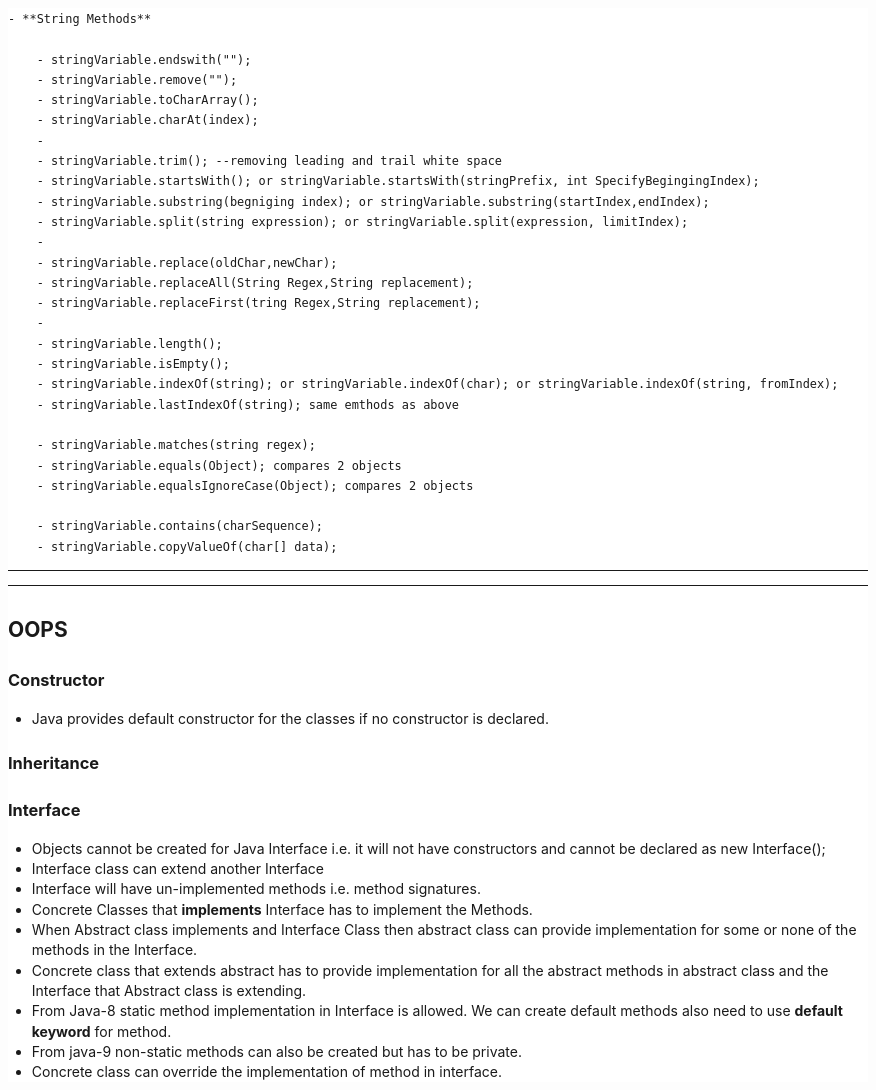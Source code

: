 
    - **String Methods**

        - stringVariable.endswith("");
        - stringVariable.remove("");
        - stringVariable.toCharArray();
        - stringVariable.charAt(index);
        - 
        - stringVariable.trim(); --removing leading and trail white space
        - stringVariable.startsWith(); or stringVariable.startsWith(stringPrefix, int SpecifyBegingingIndex);
        - stringVariable.substring(begniging index); or stringVariable.substring(startIndex,endIndex);
        - stringVariable.split(string expression); or stringVariable.split(expression, limitIndex);
        - 
        - stringVariable.replace(oldChar,newChar);
        - stringVariable.replaceAll(String Regex,String replacement);
        - stringVariable.replaceFirst(tring Regex,String replacement);
        - 
        - stringVariable.length();
        - stringVariable.isEmpty();
        - stringVariable.indexOf(string); or stringVariable.indexOf(char); or stringVariable.indexOf(string, fromIndex);
        - stringVariable.lastIndexOf(string); same emthods as above

        - stringVariable.matches(string regex);
        - stringVariable.equals(Object); compares 2 objects
        - stringVariable.equalsIgnoreCase(Object); compares 2 objects
        
        - stringVariable.contains(charSequence);
        - stringVariable.copyValueOf(char[] data);


___________________________________________________________________
___________________________________________________________________

## OOPS

### Constructor
- Java provides default constructor for the classes if no constructor is declared.


### Inheritance


### Interface
- Objects cannot be created for Java Interface i.e. it will not have constructors and cannot be declared as new Interface();
- Interface class can extend another Interface
- Interface will have un-implemented methods i.e. method signatures. 
- Concrete Classes that **implements** Interface has to implement the Methods.
- When Abstract class implements and Interface Class then abstract class can provide implementation for some or none of the methods in the Interface.
- Concrete class that extends abstract has to provide implementation for all the abstract methods in abstract class and the Interface that Abstract class is extending.
- From Java-8 static method implementation in Interface is allowed. We can create default methods also need to use **default keyword** for method.
- From java-9 non-static methods can also be created but has to be private.
- Concrete class can override the implementation of method in interface.
